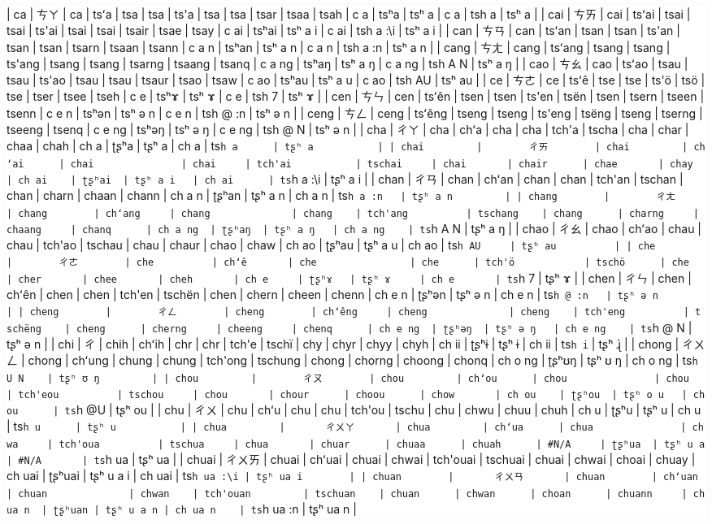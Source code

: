 | ca           |        ㄘㄚ        | ca           | tsʻa       | tsa                | tsa      | ts'a             | tsa        | tsa        | tsar       | tsaa       | tsah       | c a      | tsʰa   | tsʰ a     | c a        | tsh a       | tsʰ a           |
| cai          |        ㄘㄞ        | cai          | tsʻai      | tsai               | tsai     | ts'ai            | tsai       | tsai       | tsair      | tsae       | tsay       | c ai     | tsʰai  | tsʰ a i   | c ai       | tsh a :\i   | tsʰ a i         |
| can          |        ㄘㄢ        | can          | tsʻan      | tsan               | tsan     | ts'an            | tsan       | tsan       | tsarn      | tsaan      | tsann      | c a n    | tsʰan  | tsʰ a n   | c a n      | tsh a :n    | tsʰ a n         |
| cang         |        ㄘㄤ        | cang         | tsʻang     | tsang              | tsang    | ts'ang           | tsang      | tsang      | tsarng     | tsaang     | tsanq      | c a ng   | tsʰaŋ  | tsʰ a ŋ   | c a ng     | tsh A N     | tsʰ a ŋ         |
| cao          |        ㄘㄠ        | cao          | tsʻao      | tsau               | tsau     | ts'ao            | tsau       | tsau       | tsaur      | tsao       | tsaw       | c ao     | tsʰau  | tsʰ a u   | c ao       | tsh AU      | tsʰ au          |
| ce           |        ㄘㄜ        | ce           | tsʻê       | tse                | tse      | ts'ö             | tsö        | tse        | tser       | tsee       | tseh       | c e      | tsʰɤ   | tsʰ ɤ     | c e        | tsh 7       | tsʰ ɤ           |
| cen          |        ㄘㄣ        | cen          | tsʻên      | tsen               | tsen     | ts'en            | tsën       | tsen       | tsern      | tseen      | tsenn      | c e n    | tsʰən  | tsʰ ə n   | c e n      | tsh @ :n    | tsʰ ə n         |
| ceng         |        ㄘㄥ        | ceng         | tsʻêng     | tseng              | tseng    | ts'eng           | tsëng      | tseng      | tserng     | tseeng     | tsenq      | c e ng   | tsʰəŋ  | tsʰ ə ŋ   | c e ng     | tsh @ N     | tsʰ ə n         |
| cha          |        ㄔㄚ        | cha          | chʻa       | cha                | cha      | tch'a            | tscha      | cha        | char       | chaa       | chah       | ch a     | ʈʂʰa   | tʂʰ a     | ch a       | ts`h a      | tʂʰ a           |
| chai         |        ㄔㄞ        | chai         | chʻai      | chai               | chai     | tch'ai           | tschai     | chai       | chair      | chae       | chay       | ch ai    | ʈʂʰai  | tʂʰ a i   | ch ai      | ts`h a :\i  | tʂʰ a i         |
| chan         |        ㄔㄢ        | chan         | chʻan      | chan               | chan     | tch'an           | tschan     | chan       | charn      | chaan      | chann      | ch a n   | ʈʂʰan  | tʂʰ a n   | ch a n     | ts`h a :n   | tʂʰ a n         |
| chang        |        ㄔㄤ        | chang        | chʻang     | chang              | chang    | tch'ang          | tschang    | chang      | charng     | chaang     | chanq      | ch a ng  | ʈʂʰaŋ  | tʂʰ a ŋ   | ch a ng    | ts`h A N    | tʂʰ a ŋ         |
| chao         |        ㄔㄠ        | chao         | chʻao      | chau               | chau     | tch'ao           | tschau     | chau       | chaur      | chao       | chaw       | ch ao    | ʈʂʰau  | tʂʰ a u   | ch ao      | ts`h AU     | tʂʰ au          |
| che          |        ㄔㄜ        | che          | chʻê       | che                | che      | tch'ö            | tschö      | che        | cher       | chee       | cheh       | ch e     | ʈʂʰɤ   | tʂʰ ɤ     | ch e       | ts`h 7      | tʂʰ ɤ           |
| chen         |        ㄔㄣ        | chen         | chʻên      | chen               | chen     | tch'en           | tschën     | chen       | chern      | cheen      | chenn      | ch e n   | ʈʂʰən  | tʂʰ ə n   | ch e n     | ts`h @ :n   | tʂʰ ə n         |
| cheng        |        ㄔㄥ        | cheng        | chʻêng     | cheng              | cheng    | tch'eng          | tschëng    | cheng      | cherng     | cheeng     | chenq      | ch e ng  | ʈʂʰəŋ  | tʂʰ ə ŋ   | ch e ng    | ts`h @ N    | tʂʰ ə n         |
| chi          |         ㄔ         | chih         | chʻih      | chr                | chr      | tch'e            | tschï      | chy        | chyr       | chyy       | chyh       | ch ii    | ʈʂʰɨ   | tʂʰ ɨ     | ch ii      | ts`h i`     | tʂʰ ɻ̍           |
| chong        |       ㄔㄨㄥ       | chong        | chʻung     | chung              | chung    | tch'ong          | tschung    | chong      | chorng     | choong     | chonq      | ch o ng  | ʈʂʰʊŋ  | tʂʰ ʊ ŋ   | ch o ng    | ts`h U N    | tʂʰ ʊ ŋ         |
| chou         |        ㄔㄡ        | chou         | chʻou      | chou               | chou     | tch'eou          | tschou     | chou       | chour      | choou      | chow       | ch ou    | ʈʂʰou  | tʂʰ o u   | ch ou      | ts`h @U     | tʂʰ  ou         |
| chu          |        ㄔㄨ        | chu          | chʻu       | chu                | chu      | tch'ou           | tschu      | chu        | chwu       | chuu       | chuh       | ch u     | ʈʂʰu   | tʂʰ u     | ch u       | ts`h u      | tʂʰ u           |
| chua         |       ㄔㄨㄚ       | chua         | chʻua      | chua               | chwa     | tch'oua          | tschua     | chua       | chuar      | chuaa      | chuah      | #N/A     | ʈʂʰua  | tʂʰ u a   | #N/A       | ts`h ua     | tʂʰ ua          |
| chuai        |       ㄔㄨㄞ       | chuai        | chʻuai     | chuai              | chwai    | tch'ouai         | tschuai    | chuai      | chwai      | choai      | chuay      | ch uai   | ʈʂʰuai | tʂʰ u a i | ch uai     | ts`h ua :\i | tʂʰ ua i        |
| chuan        |       ㄔㄨㄢ       | chuan        | chʻuan     | chuan              | chwan    | tch'ouan         | tschuan    | chuan      | chwan      | choan      | chuann     | ch ua n  | ʈʂʰuan | tʂʰ u a n | ch ua n    | ts`h ua :n  | tʂʰ ua n        |